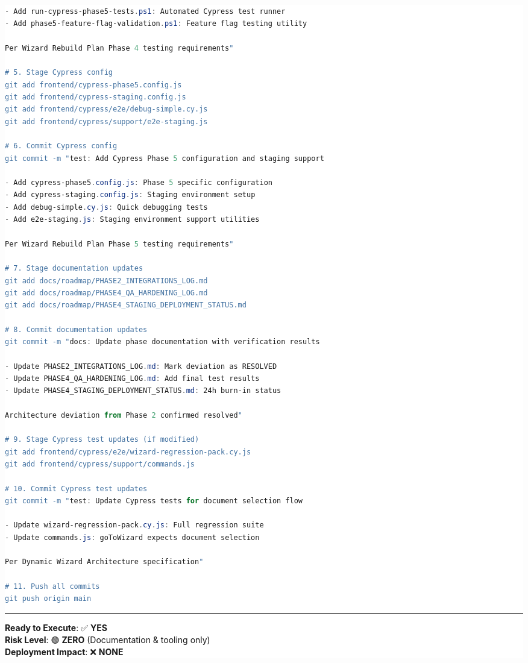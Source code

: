 ```powershell
- Add run-cypress-phase5-tests.ps1: Automated Cypress test runner
- Add phase5-feature-flag-validation.ps1: Feature flag testing utility

Per Wizard Rebuild Plan Phase 4 testing requirements"

# 5. Stage Cypress config
git add frontend/cypress-phase5.config.js
git add frontend/cypress-staging.config.js
git add frontend/cypress/e2e/debug-simple.cy.js
git add frontend/cypress/support/e2e-staging.js

# 6. Commit Cypress config
git commit -m "test: Add Cypress Phase 5 configuration and staging support

- Add cypress-phase5.config.js: Phase 5 specific configuration
- Add cypress-staging.config.js: Staging environment setup
- Add debug-simple.cy.js: Quick debugging tests
- Add e2e-staging.js: Staging environment support utilities

Per Wizard Rebuild Plan Phase 5 testing requirements"

# 7. Stage documentation updates
git add docs/roadmap/PHASE2_INTEGRATIONS_LOG.md
git add docs/roadmap/PHASE4_QA_HARDENING_LOG.md
git add docs/roadmap/PHASE4_STAGING_DEPLOYMENT_STATUS.md

# 8. Commit documentation updates
git commit -m "docs: Update phase documentation with verification results

- Update PHASE2_INTEGRATIONS_LOG.md: Mark deviation as RESOLVED
- Update PHASE4_QA_HARDENING_LOG.md: Add final test results
- Update PHASE4_STAGING_DEPLOYMENT_STATUS.md: 24h burn-in status

Architecture deviation from Phase 2 confirmed resolved"

# 9. Stage Cypress test updates (if modified)
git add frontend/cypress/e2e/wizard-regression-pack.cy.js
git add frontend/cypress/support/commands.js

# 10. Commit Cypress test updates
git commit -m "test: Update Cypress tests for document selection flow

- Update wizard-regression-pack.cy.js: Full regression suite
- Update commands.js: goToWizard expects document selection

Per Dynamic Wizard Architecture specification"

# 11. Push all commits
git push origin main
```

---

**Ready to Execute**: ✅ **YES**  
**Risk Level**: 🟢 **ZERO** (Documentation & tooling only)  
**Deployment Impact**: ❌ **NONE**

